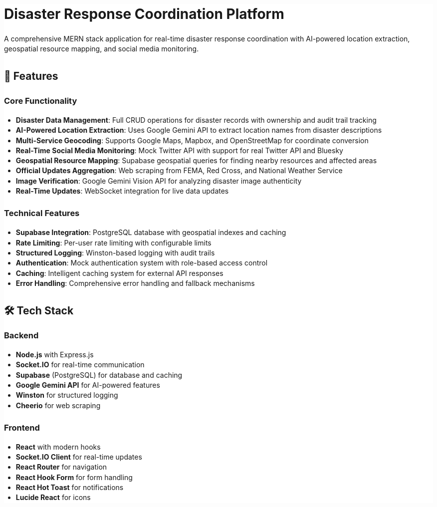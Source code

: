 # Disaster Response Coordination Platform

A comprehensive MERN stack application for real-time disaster response coordination with AI-powered location extraction, geospatial resource mapping, and social media monitoring.

## 🚀 Features

### Core Functionality
- **Disaster Data Management**: Full CRUD operations for disaster records with ownership and audit trail tracking
- **AI-Powered Location Extraction**: Uses Google Gemini API to extract location names from disaster descriptions
- **Multi-Service Geocoding**: Supports Google Maps, Mapbox, and OpenStreetMap for coordinate conversion
- **Real-Time Social Media Monitoring**: Mock Twitter API with support for real Twitter API and Bluesky
- **Geospatial Resource Mapping**: Supabase geospatial queries for finding nearby resources and affected areas
- **Official Updates Aggregation**: Web scraping from FEMA, Red Cross, and National Weather Service
- **Image Verification**: Google Gemini Vision API for analyzing disaster image authenticity
- **Real-Time Updates**: WebSocket integration for live data updates

### Technical Features
- **Supabase Integration**: PostgreSQL database with geospatial indexes and caching
- **Rate Limiting**: Per-user rate limiting with configurable limits
- **Structured Logging**: Winston-based logging with audit trails
- **Authentication**: Mock authentication system with role-based access control
- **Caching**: Intelligent caching system for external API responses
- **Error Handling**: Comprehensive error handling and fallback mechanisms

## 🛠️ Tech Stack

### Backend
- **Node.js** with Express.js
- **Socket.IO** for real-time communication
- **Supabase** (PostgreSQL) for database and caching
- **Google Gemini API** for AI-powered features
- **Winston** for structured logging
- **Cheerio** for web scraping

### Frontend
- **React** with modern hooks
- **Socket.IO Client** for real-time updates
- **React Router** for navigation
- **React Hook Form** for form handling
- **React Hot Toast** for notifications
- **Lucide React** for icons
